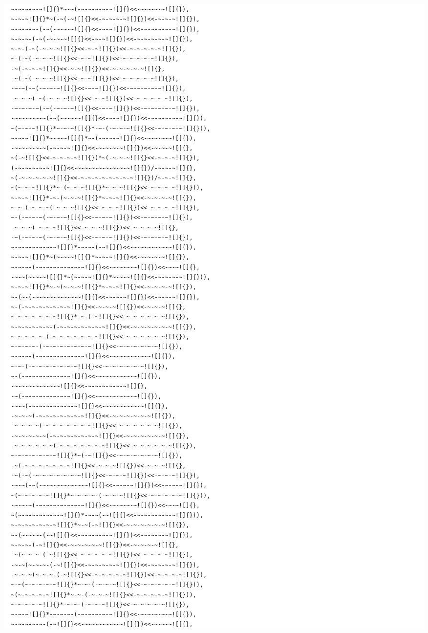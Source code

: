 ```cpp{}
  ~-~-~-~-~![]{}*~-~(-~-~-~-~-~![]{}<<-~-~-~-~![]{}),
  ~-~-~![]{}*~(-~(-~![]{}<<-~-~-~-~![]{})<<-~-~-~![]{}),
  ~-~-~-~-(-~(-~-~-~![]{}<<-~-~![]{})<<-~-~-~-~-~![]{}),
  ~-~-~-(-~(-~-~-~![]{}<<-~-~![]{})<<-~-~-~-~-~![]{}),
  ~-~-(-~(-~-~-~![]{}<<-~-~![]{})<<-~-~-~-~-~![]{}),
  ~-(-~(-~-~-~![]{}<<-~-~![]{})<<-~-~-~-~-~![]{}),
  -~(-~-~-~![]{}<<-~-~![]{})<<-~-~-~-~-~![]{},
  -~(-~(-~-~-~![]{}<<-~-~![]{})<<-~-~-~-~-~![]{}),
  -~-~(-~(-~-~-~![]{}<<-~-~![]{})<<-~-~-~-~-~![]{}),
  -~-~-~(-~(-~-~-~![]{}<<-~-~![]{})<<-~-~-~-~-~![]{}),
  -~-~-~-~(-~(-~-~-~![]{}<<-~-~![]{})<<-~-~-~-~-~![]{}),
  -~-~-~-~-~(-~(-~-~-~![]{}<<-~-~![]{})<<-~-~-~-~-~![]{}),
  ~(~-~-~![]{}*~-~-~![]{}*-~-(-~-~-~![]{}<<-~-~-~-~![]{})),
  ~-~-~![]{}*~-~-~![]{}*~-(-~-~-~![]{}<<-~-~-~-~![]{}),
  -~-~-~-~-~(-~-~-~![]{}<<-~-~-~-~![]{})<<-~-~-~![]{},
  ~(-~![]{}<<-~-~-~-~![]{})*~(-~-~-~![]{}<<-~-~-~![]{}),
  (-~-~-~-~-~![]{}<<-~-~-~-~-~-~-~-~![]{})/-~-~-~![]{},
  ~(-~-~-~-~-~![]{}<<-~-~-~-~-~-~-~-~![]{})/~-~-~![]{},
  ~(~-~-~![]{}*~-(~-~-~![]{}*~-~-~![]{}<<-~-~-~-~![]{})),
  ~-~-~![]{}*-~-(~-~-~![]{}*~-~-~![]{}<<-~-~-~-~![]{}),
  ~-~-(-~-~-~(-~-~-~![]{}<<-~-~-~![]{})<<-~-~-~-~![]{}),
  ~-(-~-~-~(-~-~-~![]{}<<-~-~-~![]{})<<-~-~-~-~![]{}),
  -~-~-~(-~-~-~![]{}<<-~-~-~![]{})<<-~-~-~-~![]{},
  -~(-~-~-~(-~-~-~![]{}<<-~-~-~![]{})<<-~-~-~-~![]{}),
  ~-~-~-~-~-~-~![]{}*-~-~-(-~![]{}<<-~-~-~-~-~-~![]{}),
  ~-~-~![]{}*~(~-~-~![]{}*~-~-~![]{}<<-~-~-~-~![]{}),
  ~-~-~-(-~-~-~-~-~-~-~![]{}<<-~-~-~-~![]{})<<-~-~![]{},
  -~-~(~-~-~![]{}*~(~-~-~![]{}*~-~-~![]{}<<-~-~-~-~![]{})),
  ~-~-~![]{}*~-~(~-~-~![]{}*~-~-~![]{}<<-~-~-~-~![]{}),
  ~-(~-(-~-~-~-~-~-~-~![]{}<<-~-~-~![]{})<<-~-~-~![]{}),
  ~-(-~-~-~-~-~-~-~![]{}<<-~-~-~![]{})<<-~-~-~![]{},
  ~-~-~-~-~-~-~![]{}*-~-(-~![]{}<<-~-~-~-~-~-~![]{}),
  ~-~-~-~-~-~-(-~-~-~-~-~-~-~![]{}<<-~-~-~-~-~-~![]{}),
  ~-~-~-~-~-(-~-~-~-~-~-~-~![]{}<<-~-~-~-~-~-~![]{}),
  ~-~-~-~-(-~-~-~-~-~-~-~![]{}<<-~-~-~-~-~-~![]{}),
  ~-~-~-(-~-~-~-~-~-~-~![]{}<<-~-~-~-~-~-~![]{}),
  ~-~-(-~-~-~-~-~-~-~![]{}<<-~-~-~-~-~-~![]{}),
  ~-(-~-~-~-~-~-~-~![]{}<<-~-~-~-~-~-~![]{}),
  -~-~-~-~-~-~-~![]{}<<-~-~-~-~-~-~![]{},
  -~(-~-~-~-~-~-~-~![]{}<<-~-~-~-~-~-~![]{}),
  -~-~(-~-~-~-~-~-~-~![]{}<<-~-~-~-~-~-~![]{}),
  -~-~-~(-~-~-~-~-~-~-~![]{}<<-~-~-~-~-~-~![]{}),
  -~-~-~-~(-~-~-~-~-~-~-~![]{}<<-~-~-~-~-~-~![]{}),
  -~-~-~-~-~(-~-~-~-~-~-~-~![]{}<<-~-~-~-~-~-~![]{}),
  -~-~-~-~-~-~(-~-~-~-~-~-~-~![]{}<<-~-~-~-~-~-~![]{}),
  ~-~-~-~-~-~-~![]{}*~(-~![]{}<<-~-~-~-~-~-~![]{}),
  -~(-~-~-~-~-~-~-~![]{}<<-~-~-~![]{})<<-~-~-~![]{},
  -~(-~(-~-~-~-~-~-~-~![]{}<<-~-~-~![]{})<<-~-~-~![]{}),
  -~-~(-~(-~-~-~-~-~-~-~![]{}<<-~-~-~![]{})<<-~-~-~![]{}),
  ~(~-~-~-~-~![]{}*~-~-~-~-(-~-~-~![]{}<<-~-~-~-~-~![]{})),
  -~-~-~(-~-~-~-~-~-~-~![]{}<<-~-~-~-~![]{})<<-~-~![]{},
  ~(~-~-~-~-~-~-~![]{}*-~-~(-~![]{}<<-~-~-~-~-~-~![]{})),
  ~-~-~-~-~-~-~![]{}*~-~(-~![]{}<<-~-~-~-~-~-~![]{}),
  ~-(~-~-~-(-~![]{}<<-~-~-~-~-~![]{})<<-~-~-~-~![]{}),
  ~-~-~-(-~![]{}<<-~-~-~-~-~![]{})<<-~-~-~-~![]{},
  -~(~-~-~-(-~![]{}<<-~-~-~-~-~![]{})<<-~-~-~-~![]{}),
  -~-~(~-~-~-(-~![]{}<<-~-~-~-~-~![]{})<<-~-~-~-~![]{}),
  -~-~-~(~-~-~-(-~![]{}<<-~-~-~-~-~![]{})<<-~-~-~-~![]{}),
  ~-~(~-~-~-~-~![]{}*~-~-(-~-~-~![]{}<<-~-~-~-~-~![]{})),
  ~(~-~-~-~-~![]{}*~-~-(-~-~-~![]{}<<-~-~-~-~-~![]{})),
  ~-~-~-~-~![]{}*-~-~-(-~-~-~![]{}<<-~-~-~-~-~![]{}),
  ~-~-~![]{}*-~-~-~-(-~-~-~-~-~![]{}<<-~-~-~-~-~![]{}),
  ~-~-~-~-~-(-~![]{}<<-~-~-~-~-~-~![]{})<<-~-~-~![]{},
```